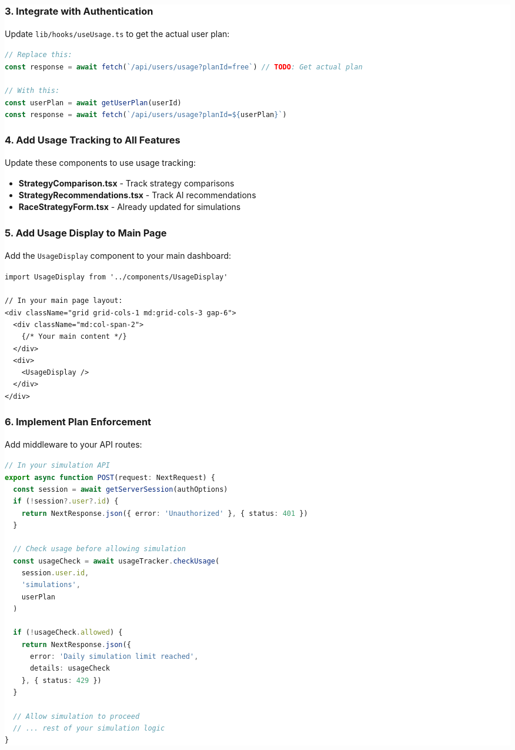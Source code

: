 ### 3. **Integrate with Authentication**
Update `lib/hooks/useUsage.ts` to get the actual user plan:

```typescript
// Replace this:
const response = await fetch(`/api/users/usage?planId=free`) // TODO: Get actual plan

// With this:
const userPlan = await getUserPlan(userId)
const response = await fetch(`/api/users/usage?planId=${userPlan}`)
```

### 4. **Add Usage Tracking to All Features**
Update these components to use usage tracking:

- **StrategyComparison.tsx** - Track strategy comparisons
- **StrategyRecommendations.tsx** - Track AI recommendations
- **RaceStrategyForm.tsx** - Already updated for simulations

### 5. **Add Usage Display to Main Page**
Add the `UsageDisplay` component to your main dashboard:

```tsx
import UsageDisplay from '../components/UsageDisplay'

// In your main page layout:
<div className="grid grid-cols-1 md:grid-cols-3 gap-6">
  <div className="md:col-span-2">
    {/* Your main content */}
  </div>
  <div>
    <UsageDisplay />
  </div>
</div>
```

### 6. **Implement Plan Enforcement**
Add middleware to your API routes:

```typescript
// In your simulation API
export async function POST(request: NextRequest) {
  const session = await getServerSession(authOptions)
  if (!session?.user?.id) {
    return NextResponse.json({ error: 'Unauthorized' }, { status: 401 })
  }

  // Check usage before allowing simulation
  const usageCheck = await usageTracker.checkUsage(
    session.user.id, 
    'simulations', 
    userPlan
  )
  
  if (!usageCheck.allowed) {
    return NextResponse.json({ 
      error: 'Daily simulation limit reached',
      details: usageCheck 
    }, { status: 429 })
  }

  // Allow simulation to proceed
  // ... rest of your simulation logic
}
```

